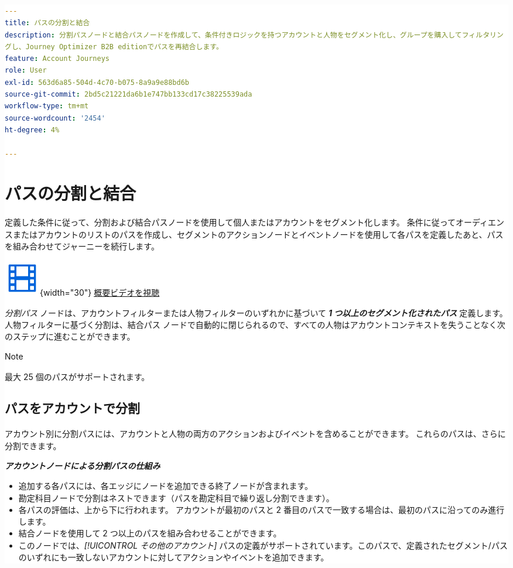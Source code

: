 ```yaml
---
title: パスの分割と結合
description: 分割パスノードと結合パスノードを作成して、条件付きロジックを持つアカウントと人物をセグメント化し、グループを購入してフィルタリングし、Journey Optimizer B2B editionでパスを再結合します。
feature: Account Journeys
role: User
exl-id: 563d6a85-504d-4c70-b075-8a9a9e88bd6b
source-git-commit: 2bd5c21221da6b1e747bb133cd17c38225539ada
workflow-type: tm+mt
source-wordcount: '2454'
ht-degree: 4%

---
```


# パスの分割と結合

定義した条件に従って、分割および結合パスノードを使用して個人またはアカウントをセグメント化します。 条件に従ってオーディエンスまたはアカウントのリストのパスを作成し、セグメントのアクションノードとイベントノードを使用して各パスを定義したあと、パスを組み合わせてジャーニーを続行します。

![ビデオ](../../assets/do-not-localize/icon-video.svg){width="30"} [概要ビデオを視聴](#overview-video)

_分割パス_ ノードは、アカウントフィルターまたは人物フィルターのいずれかに基づいて **_1 つ以上のセグメント化されたパス_** 定義します。 人物フィルターに基づく分割は、結合パス ノードで自動的に閉じられるので、すべての人物はアカウントコンテキストを失うことなく次のステップに進むことができます。

>[!NOTE]
>
>最大 25 個のパスがサポートされます。

## パスをアカウントで分割

アカウント別に分割パスには、アカウントと人物の両方のアクションおよびイベントを含めることができます。 これらのパスは、さらに分割できます。

_&#x200B;**アカウントノードによる分割パスの仕組み**&#x200B;_

* 追加する各パスには、各エッジにノードを追加できる終了ノードが含まれます。
* 勘定科目ノードで分割はネストできます（パスを勘定科目で繰り返し分割できます）。
* 各パスの評価は、上から下に行われます。 アカウントが最初のパスと 2 番目のパスで一致する場合は、最初のパスに沿ってのみ進行します。
* 結合ノードを使用して 2 つ以上のパスを組み合わせることができます。
* このノードでは、_[!UICONTROL その他のアカウント]_ パスの定義がサポートされています。このパスで、定義されたセグメント/パスのいずれにも一致しないアカウントに対してアクションやイベントを追加できます。
